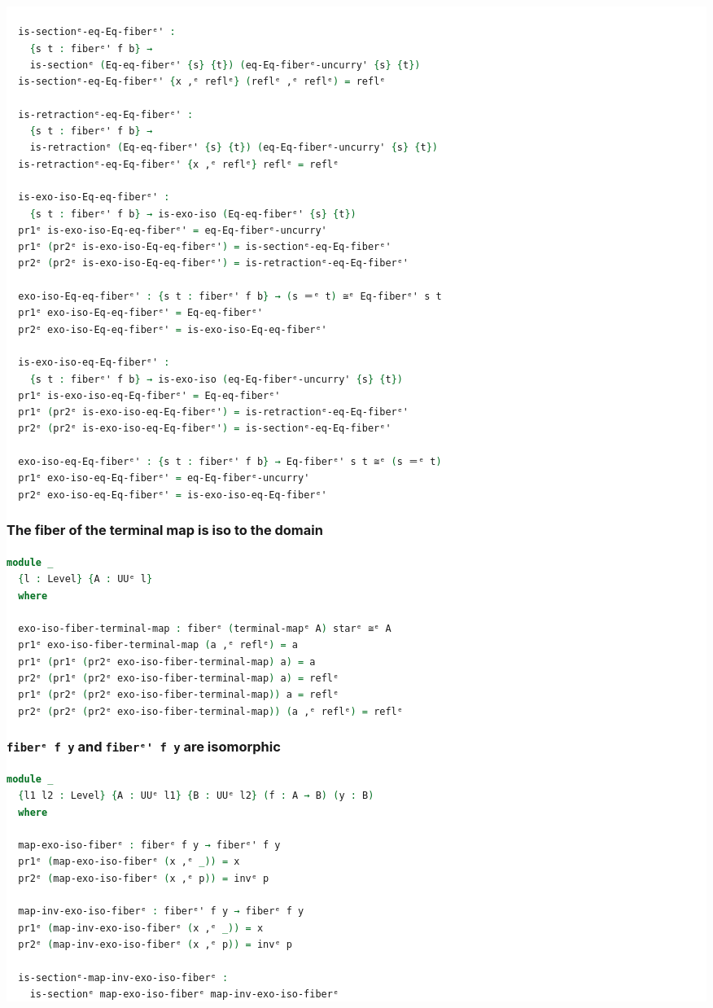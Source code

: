 ```agda

  is-sectionᵉ-eq-Eq-fiberᵉ' :
    {s t : fiberᵉ' f b} →
    is-sectionᵉ (Eq-eq-fiberᵉ' {s} {t}) (eq-Eq-fiberᵉ-uncurry' {s} {t})
  is-sectionᵉ-eq-Eq-fiberᵉ' {x ,ᵉ reflᵉ} (reflᵉ ,ᵉ reflᵉ) = reflᵉ

  is-retractionᵉ-eq-Eq-fiberᵉ' :
    {s t : fiberᵉ' f b} →
    is-retractionᵉ (Eq-eq-fiberᵉ' {s} {t}) (eq-Eq-fiberᵉ-uncurry' {s} {t})
  is-retractionᵉ-eq-Eq-fiberᵉ' {x ,ᵉ reflᵉ} reflᵉ = reflᵉ

  is-exo-iso-Eq-eq-fiberᵉ' :
    {s t : fiberᵉ' f b} → is-exo-iso (Eq-eq-fiberᵉ' {s} {t})
  pr1ᵉ is-exo-iso-Eq-eq-fiberᵉ' = eq-Eq-fiberᵉ-uncurry'
  pr1ᵉ (pr2ᵉ is-exo-iso-Eq-eq-fiberᵉ') = is-sectionᵉ-eq-Eq-fiberᵉ'
  pr2ᵉ (pr2ᵉ is-exo-iso-Eq-eq-fiberᵉ') = is-retractionᵉ-eq-Eq-fiberᵉ'

  exo-iso-Eq-eq-fiberᵉ' : {s t : fiberᵉ' f b} → (s ＝ᵉ t) ≅ᵉ Eq-fiberᵉ' s t
  pr1ᵉ exo-iso-Eq-eq-fiberᵉ' = Eq-eq-fiberᵉ'
  pr2ᵉ exo-iso-Eq-eq-fiberᵉ' = is-exo-iso-Eq-eq-fiberᵉ'

  is-exo-iso-eq-Eq-fiberᵉ' :
    {s t : fiberᵉ' f b} → is-exo-iso (eq-Eq-fiberᵉ-uncurry' {s} {t})
  pr1ᵉ is-exo-iso-eq-Eq-fiberᵉ' = Eq-eq-fiberᵉ'
  pr1ᵉ (pr2ᵉ is-exo-iso-eq-Eq-fiberᵉ') = is-retractionᵉ-eq-Eq-fiberᵉ'
  pr2ᵉ (pr2ᵉ is-exo-iso-eq-Eq-fiberᵉ') = is-sectionᵉ-eq-Eq-fiberᵉ'

  exo-iso-eq-Eq-fiberᵉ' : {s t : fiberᵉ' f b} → Eq-fiberᵉ' s t ≅ᵉ (s ＝ᵉ t)
  pr1ᵉ exo-iso-eq-Eq-fiberᵉ' = eq-Eq-fiberᵉ-uncurry'
  pr2ᵉ exo-iso-eq-Eq-fiberᵉ' = is-exo-iso-eq-Eq-fiberᵉ'
```

### The fiber of the terminal map is iso to the domain

```agda
module _
  {l : Level} {A : UUᵉ l}
  where

  exo-iso-fiber-terminal-map : fiberᵉ (terminal-mapᵉ A) starᵉ ≅ᵉ A
  pr1ᵉ exo-iso-fiber-terminal-map (a ,ᵉ reflᵉ) = a
  pr1ᵉ (pr1ᵉ (pr2ᵉ exo-iso-fiber-terminal-map) a) = a
  pr2ᵉ (pr1ᵉ (pr2ᵉ exo-iso-fiber-terminal-map) a) = reflᵉ
  pr1ᵉ (pr2ᵉ (pr2ᵉ exo-iso-fiber-terminal-map)) a = reflᵉ
  pr2ᵉ (pr2ᵉ (pr2ᵉ exo-iso-fiber-terminal-map)) (a ,ᵉ reflᵉ) = reflᵉ
```

### `fiberᵉ f y` and `fiberᵉ' f y` are isomorphic

```agda
module _
  {l1 l2 : Level} {A : UUᵉ l1} {B : UUᵉ l2} (f : A → B) (y : B)
  where

  map-exo-iso-fiberᵉ : fiberᵉ f y → fiberᵉ' f y
  pr1ᵉ (map-exo-iso-fiberᵉ (x ,ᵉ _)) = x
  pr2ᵉ (map-exo-iso-fiberᵉ (x ,ᵉ p)) = invᵉ p

  map-inv-exo-iso-fiberᵉ : fiberᵉ' f y → fiberᵉ f y
  pr1ᵉ (map-inv-exo-iso-fiberᵉ (x ,ᵉ _)) = x
  pr2ᵉ (map-inv-exo-iso-fiberᵉ (x ,ᵉ p)) = invᵉ p

  is-sectionᵉ-map-inv-exo-iso-fiberᵉ :
    is-sectionᵉ map-exo-iso-fiberᵉ map-inv-exo-iso-fiberᵉ
```
